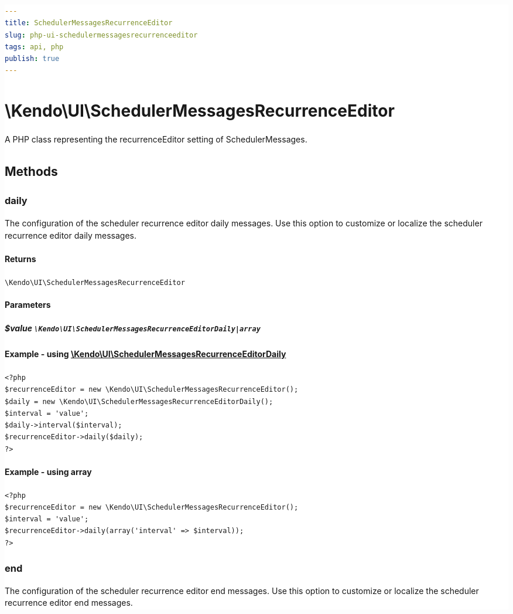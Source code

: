 ```yaml
---
title: SchedulerMessagesRecurrenceEditor
slug: php-ui-schedulermessagesrecurrenceeditor
tags: api, php
publish: true
---
```


# \Kendo\UI\SchedulerMessagesRecurrenceEditor

A PHP class representing the recurrenceEditor setting of SchedulerMessages.


## Methods

### daily

The configuration of the scheduler recurrence editor daily messages. Use this option to customize or localize the scheduler recurrence editor daily messages.

#### Returns
`\Kendo\UI\SchedulerMessagesRecurrenceEditor`

#### Parameters

##### $value `\Kendo\UI\SchedulerMessagesRecurrenceEditorDaily|array`


#### Example - using [\Kendo\UI\SchedulerMessagesRecurrenceEditorDaily](/kendo-ui/api/wrappers/php/Kendo/UI/SchedulerMessagesRecurrenceEditorDaily)
    <?php
    $recurrenceEditor = new \Kendo\UI\SchedulerMessagesRecurrenceEditor();
    $daily = new \Kendo\UI\SchedulerMessagesRecurrenceEditorDaily();
    $interval = 'value';
    $daily->interval($interval);
    $recurrenceEditor->daily($daily);
    ?>

#### Example - using array

    <?php
    $recurrenceEditor = new \Kendo\UI\SchedulerMessagesRecurrenceEditor();
    $interval = 'value';
    $recurrenceEditor->daily(array('interval' => $interval));
    ?>

### end

The configuration of the scheduler recurrence editor end messages. Use this option to customize or localize the scheduler recurrence editor end messages.
